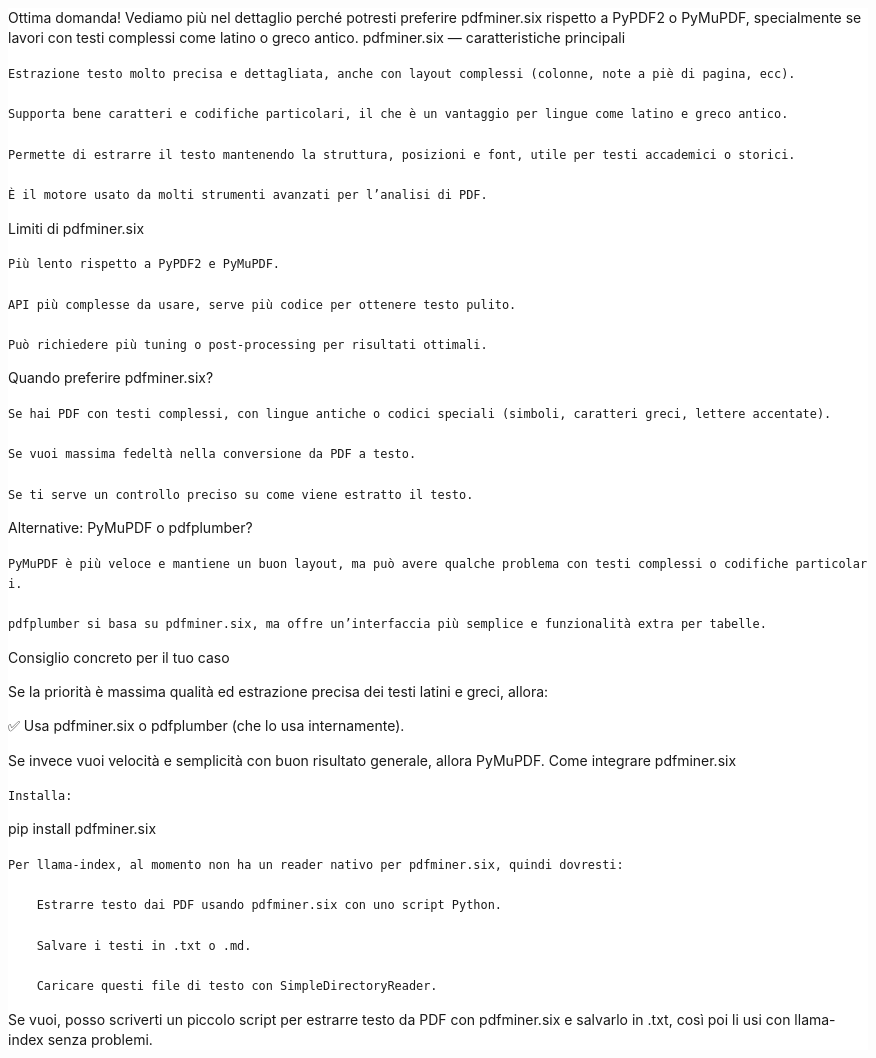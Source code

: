 Ottima domanda! Vediamo più nel dettaglio perché potresti preferire pdfminer.six rispetto a PyPDF2 o PyMuPDF, specialmente se lavori con testi complessi come latino o greco antico.
pdfminer.six — caratteristiche principali

    Estrazione testo molto precisa e dettagliata, anche con layout complessi (colonne, note a piè di pagina, ecc).

    Supporta bene caratteri e codifiche particolari, il che è un vantaggio per lingue come latino e greco antico.

    Permette di estrarre il testo mantenendo la struttura, posizioni e font, utile per testi accademici o storici.

    È il motore usato da molti strumenti avanzati per l’analisi di PDF.

Limiti di pdfminer.six

    Più lento rispetto a PyPDF2 e PyMuPDF.

    API più complesse da usare, serve più codice per ottenere testo pulito.

    Può richiedere più tuning o post-processing per risultati ottimali.

Quando preferire pdfminer.six?

    Se hai PDF con testi complessi, con lingue antiche o codici speciali (simboli, caratteri greci, lettere accentate).

    Se vuoi massima fedeltà nella conversione da PDF a testo.

    Se ti serve un controllo preciso su come viene estratto il testo.

Alternative: PyMuPDF o pdfplumber?

    PyMuPDF è più veloce e mantiene un buon layout, ma può avere qualche problema con testi complessi o codifiche particolari.

    pdfplumber si basa su pdfminer.six, ma offre un’interfaccia più semplice e funzionalità extra per tabelle.

Consiglio concreto per il tuo caso

Se la priorità è massima qualità ed estrazione precisa dei testi latini e greci, allora:

✅ Usa pdfminer.six o pdfplumber (che lo usa internamente).

Se invece vuoi velocità e semplicità con buon risultato generale, allora PyMuPDF.
Come integrare pdfminer.six

    Installa:

pip install pdfminer.six

    Per llama-index, al momento non ha un reader nativo per pdfminer.six, quindi dovresti:

        Estrarre testo dai PDF usando pdfminer.six con uno script Python.

        Salvare i testi in .txt o .md.

        Caricare questi file di testo con SimpleDirectoryReader.

Se vuoi, posso scriverti un piccolo script per estrarre testo da PDF con pdfminer.six e salvarlo in .txt, così poi li usi con llama-index senza problemi.
